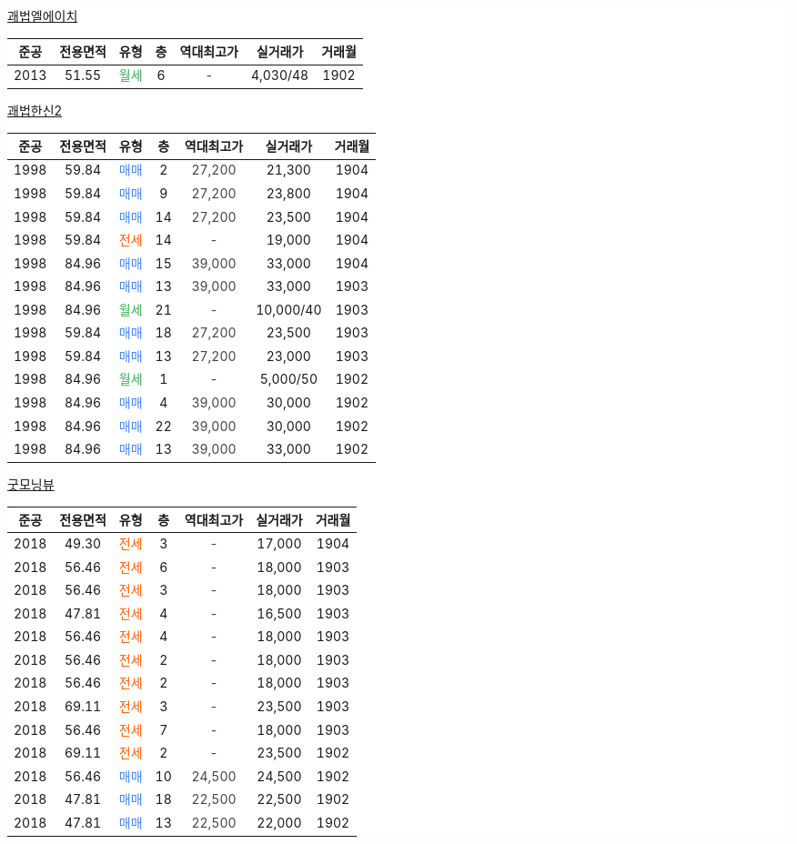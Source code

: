 [괘법엘에이치](https://search.naver.com/search.naver?query=%EB%B6%80%EC%82%B0%EA%B4%91%EC%97%AD%EC%8B%9C+%EC%82%AC%EC%83%81%EA%B5%AC+%EA%B4%98%EB%B2%95%EB%8F%99+%EA%B4%98%EB%B2%95%EC%97%98%EC%97%90%EC%9D%B4%EC%B9%98)

|준공|전용면적|유형|층|역대최고가|실거래가|거래월|
|:---:|:---:|:---:|:---:|:---:|:---:|:---:|
|2013|51.55|<span style="color:#34a853">월세</span>|6|<span style="color:#444444">-</span>|4,030/48|1902|

[괘법한신2](https://search.naver.com/search.naver?query=%EB%B6%80%EC%82%B0%EA%B4%91%EC%97%AD%EC%8B%9C+%EC%82%AC%EC%83%81%EA%B5%AC+%EA%B4%98%EB%B2%95%EB%8F%99+%EA%B4%98%EB%B2%95%ED%95%9C%EC%8B%A02)

|준공|전용면적|유형|층|역대최고가|실거래가|거래월|
|:---:|:---:|:---:|:---:|:---:|:---:|:---:|
|1998|59.84|<span style="color:#4285f3">매매</span>|2|<span style="color:#444444">27,200</span>|21,300|1904|
|1998|59.84|<span style="color:#4285f3">매매</span>|9|<span style="color:#444444">27,200</span>|23,800|1904|
|1998|59.84|<span style="color:#4285f3">매매</span>|14|<span style="color:#444444">27,200</span>|23,500|1904|
|1998|59.84|<span style="color:#ff5a00">전세</span>|14|<span style="color:#444444">-</span>|19,000|1904|
|1998|84.96|<span style="color:#4285f3">매매</span>|15|<span style="color:#444444">39,000</span>|33,000|1904|
|1998|84.96|<span style="color:#4285f3">매매</span>|13|<span style="color:#444444">39,000</span>|33,000|1903|
|1998|84.96|<span style="color:#34a853">월세</span>|21|<span style="color:#444444">-</span>|10,000/40|1903|
|1998|59.84|<span style="color:#4285f3">매매</span>|18|<span style="color:#444444">27,200</span>|23,500|1903|
|1998|59.84|<span style="color:#4285f3">매매</span>|13|<span style="color:#444444">27,200</span>|23,000|1903|
|1998|84.96|<span style="color:#34a853">월세</span>|1|<span style="color:#444444">-</span>|5,000/50|1902|
|1998|84.96|<span style="color:#4285f3">매매</span>|4|<span style="color:#444444">39,000</span>|30,000|1902|
|1998|84.96|<span style="color:#4285f3">매매</span>|22|<span style="color:#444444">39,000</span>|30,000|1902|
|1998|84.96|<span style="color:#4285f3">매매</span>|13|<span style="color:#444444">39,000</span>|33,000|1902|

[굿모닝뷰](https://search.naver.com/search.naver?query=%EB%B6%80%EC%82%B0%EA%B4%91%EC%97%AD%EC%8B%9C+%EC%82%AC%EC%83%81%EA%B5%AC+%EA%B4%98%EB%B2%95%EB%8F%99+%EA%B5%BF%EB%AA%A8%EB%8B%9D%EB%B7%B0)

|준공|전용면적|유형|층|역대최고가|실거래가|거래월|
|:---:|:---:|:---:|:---:|:---:|:---:|:---:|
|2018|49.30|<span style="color:#ff5a00">전세</span>|3|<span style="color:#444444">-</span>|17,000|1904|
|2018|56.46|<span style="color:#ff5a00">전세</span>|6|<span style="color:#444444">-</span>|18,000|1903|
|2018|56.46|<span style="color:#ff5a00">전세</span>|3|<span style="color:#444444">-</span>|18,000|1903|
|2018|47.81|<span style="color:#ff5a00">전세</span>|4|<span style="color:#444444">-</span>|16,500|1903|
|2018|56.46|<span style="color:#ff5a00">전세</span>|4|<span style="color:#444444">-</span>|18,000|1903|
|2018|56.46|<span style="color:#ff5a00">전세</span>|2|<span style="color:#444444">-</span>|18,000|1903|
|2018|56.46|<span style="color:#ff5a00">전세</span>|2|<span style="color:#444444">-</span>|18,000|1903|
|2018|69.11|<span style="color:#ff5a00">전세</span>|3|<span style="color:#444444">-</span>|23,500|1903|
|2018|56.46|<span style="color:#ff5a00">전세</span>|7|<span style="color:#444444">-</span>|18,000|1903|
|2018|69.11|<span style="color:#ff5a00">전세</span>|2|<span style="color:#444444">-</span>|23,500|1902|
|2018|56.46|<span style="color:#4285f3">매매</span>|10|<span style="color:#444444">24,500</span>|24,500|1902|
|2018|47.81|<span style="color:#4285f3">매매</span>|18|<span style="color:#444444">22,500</span>|22,500|1902|
|2018|47.81|<span style="color:#4285f3">매매</span>|13|<span style="color:#444444">22,500</span>|22,000|1902|
